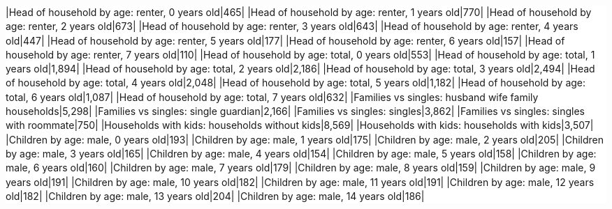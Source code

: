 |Head of household by age: renter, 0 years old|465|
|Head of household by age: renter, 1 years old|770|
|Head of household by age: renter, 2 years old|673|
|Head of household by age: renter, 3 years old|643|
|Head of household by age: renter, 4 years old|447|
|Head of household by age: renter, 5 years old|177|
|Head of household by age: renter, 6 years old|157|
|Head of household by age: renter, 7 years old|110|
|Head of household by age: total, 0 years old|553|
|Head of household by age: total, 1 years old|1,894|
|Head of household by age: total, 2 years old|2,186|
|Head of household by age: total, 3 years old|2,494|
|Head of household by age: total, 4 years old|2,048|
|Head of household by age: total, 5 years old|1,182|
|Head of household by age: total, 6 years old|1,087|
|Head of household by age: total, 7 years old|632|
|Families vs singles: husband wife family households|5,298|
|Families vs singles: single guardian|2,166|
|Families vs singles: singles|3,862|
|Families vs singles: singles with roommate|750|
|Households with kids: households without kids|8,569|
|Households with kids: households with kids|3,507|
|Children by age: male, 0 years old|193|
|Children by age: male, 1 years old|175|
|Children by age: male, 2 years old|205|
|Children by age: male, 3 years old|165|
|Children by age: male, 4 years old|154|
|Children by age: male, 5 years old|158|
|Children by age: male, 6 years old|160|
|Children by age: male, 7 years old|179|
|Children by age: male, 8 years old|159|
|Children by age: male, 9 years old|191|
|Children by age: male, 10 years old|182|
|Children by age: male, 11 years old|191|
|Children by age: male, 12 years old|182|
|Children by age: male, 13 years old|204|
|Children by age: male, 14 years old|186|